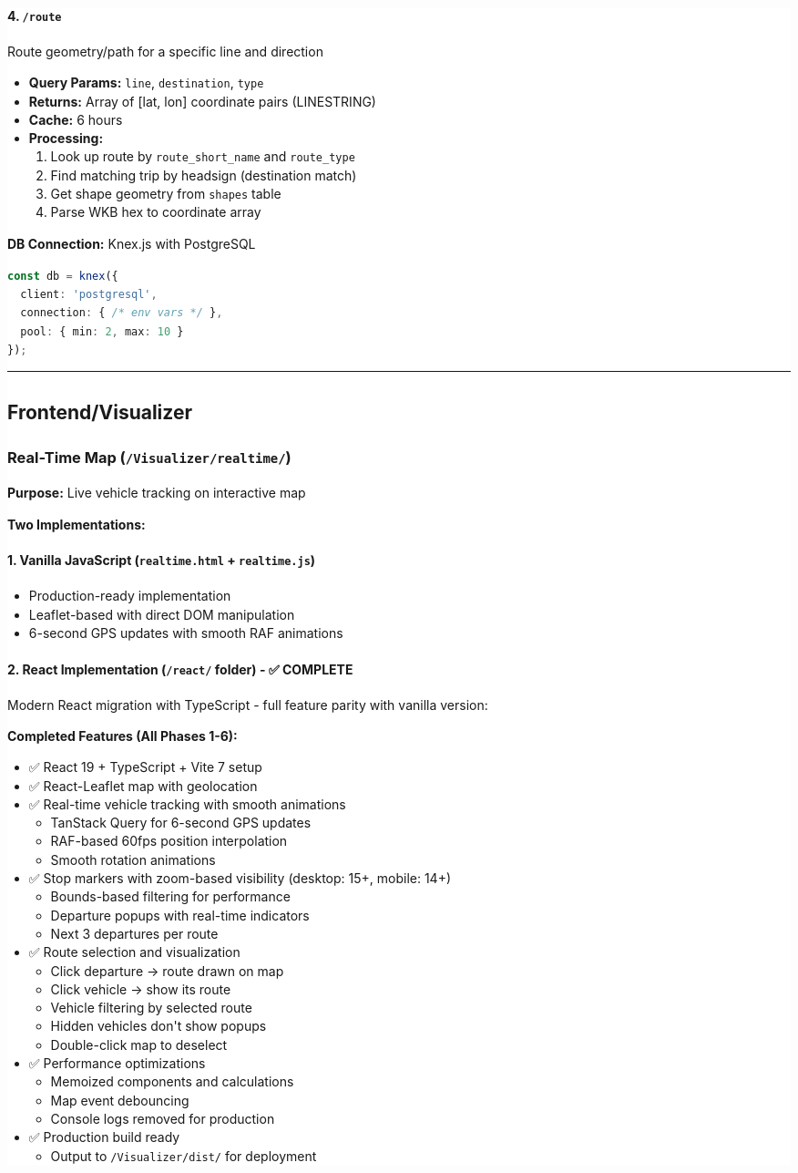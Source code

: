 #### 4. `/route`
Route geometry/path for a specific line and direction
- **Query Params:** `line`, `destination`, `type`
- **Returns:** Array of [lat, lon] coordinate pairs (LINESTRING)
- **Cache:** 6 hours
- **Processing:**
  1. Look up route by `route_short_name` and `route_type`
  2. Find matching trip by headsign (destination match)
  3. Get shape geometry from `shapes` table
  4. Parse WKB hex to coordinate array

**DB Connection:** Knex.js with PostgreSQL

```typescript
const db = knex({
  client: 'postgresql',
  connection: { /* env vars */ },
  pool: { min: 2, max: 10 }
});
```

---

## Frontend/Visualizer

### Real-Time Map (`/Visualizer/realtime/`)

**Purpose:** Live vehicle tracking on interactive map

**Two Implementations:**

#### 1. Vanilla JavaScript (`realtime.html` + `realtime.js`)
- Production-ready implementation
- Leaflet-based with direct DOM manipulation
- 6-second GPS updates with smooth RAF animations

#### 2. React Implementation (`/react/` folder) - **✅ COMPLETE**
Modern React migration with TypeScript - full feature parity with vanilla version:

**Completed Features (All Phases 1-6):**
- ✅ React 19 + TypeScript + Vite 7 setup
- ✅ React-Leaflet map with geolocation
- ✅ Real-time vehicle tracking with smooth animations
  - TanStack Query for 6-second GPS updates
  - RAF-based 60fps position interpolation
  - Smooth rotation animations
- ✅ Stop markers with zoom-based visibility (desktop: 15+, mobile: 14+)
  - Bounds-based filtering for performance
  - Departure popups with real-time indicators
  - Next 3 departures per route
- ✅ Route selection and visualization
  - Click departure → route drawn on map
  - Click vehicle → show its route
  - Vehicle filtering by selected route
  - Hidden vehicles don't show popups
  - Double-click map to deselect
- ✅ Performance optimizations
  - Memoized components and calculations
  - Map event debouncing
  - Console logs removed for production
- ✅ Production build ready
  - Output to `/Visualizer/dist/` for deployment
